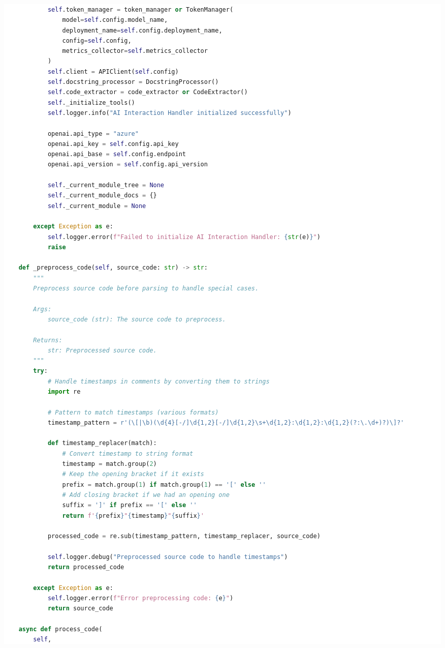 ```python
            self.token_manager = token_manager or TokenManager(
                model=self.config.model_name,
                deployment_name=self.config.deployment_name,
                config=self.config,
                metrics_collector=self.metrics_collector
            )
            self.client = APIClient(self.config)
            self.docstring_processor = DocstringProcessor()
            self.code_extractor = code_extractor or CodeExtractor()
            self._initialize_tools()
            self.logger.info("AI Interaction Handler initialized successfully")

            openai.api_type = "azure"
            openai.api_key = self.config.api_key
            openai.api_base = self.config.endpoint
            openai.api_version = self.config.api_version

            self._current_module_tree = None
            self._current_module_docs = {}
            self._current_module = None

        except Exception as e:
            self.logger.error(f"Failed to initialize AI Interaction Handler: {str(e)}")
            raise

    def _preprocess_code(self, source_code: str) -> str:
        """
        Preprocess source code before parsing to handle special cases.
        
        Args:
            source_code (str): The source code to preprocess.
            
        Returns:
            str: Preprocessed source code.
        """
        try:
            # Handle timestamps in comments by converting them to strings
            import re
            
            # Pattern to match timestamps (various formats)
            timestamp_pattern = r'(\[|\b)(\d{4}[-/]\d{1,2}[-/]\d{1,2}\s+\d{1,2}:\d{1,2}:\d{1,2}(?:\.\d+)?)\]?'
            
            def timestamp_replacer(match):
                # Convert timestamp to string format
                timestamp = match.group(2)
                # Keep the opening bracket if it exists
                prefix = match.group(1) if match.group(1) == '[' else ''
                # Add closing bracket if we had an opening one
                suffix = ']' if prefix == '[' else ''
                return f'{prefix}"{timestamp}"{suffix}'

            processed_code = re.sub(timestamp_pattern, timestamp_replacer, source_code)
            
            self.logger.debug("Preprocessed source code to handle timestamps")
            return processed_code

        except Exception as e:
            self.logger.error(f"Error preprocessing code: {e}")
            return source_code

    async def process_code(
        self,
```